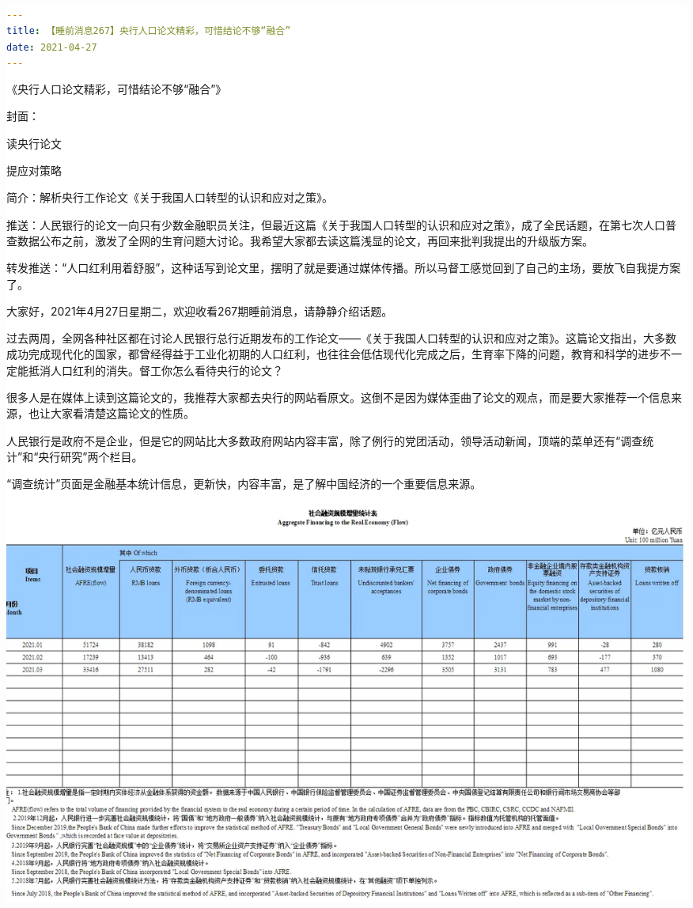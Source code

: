 ```yaml
---
title: 【睡前消息267】央行人口论文精彩，可惜结论不够“融合”
date: 2021-04-27
---
```


《央行人口论文精彩，可惜结论不够“融合”》

封面：

读央行论文

提应对策略

简介：解析央行工作论文《关于我国人口转型的认识和应对之策》。

推送：人民银行的论文一向只有少数金融职员关注，但最近这篇《关于我国人口转型的认识和应对之策》，成了全民话题，在第七次人口普查数据公布之前，激发了全网的生育问题大讨论。我希望大家都去读这篇浅显的论文，再回来批判我提出的升级版方案。

转发推送：“人口红利用着舒服”，这种话写到论文里，摆明了就是要通过媒体传播。所以马督工感觉回到了自己的主场，要放飞自我提方案了。

大家好，2021年4月27日星期二，欢迎收看267期睡前消息，请静静介绍话题。

过去两周，全网各种社区都在讨论人民银行总行近期发布的工作论文——《关于我国人口转型的认识和应对之策》。这篇论文指出，大多数成功完成现代化的国家，都曾经得益于工业化初期的人口红利，也往往会低估现代化完成之后，生育率下降的问题，教育和科学的进步不一定能抵消人口红利的消失。督工你怎么看待央行的论文？

[](http://www.pbc.gov.cn/redianzhuanti/118742/4122386/4122692/4214189/4215394/index.html)

很多人是在媒体上读到这篇论文的，我推荐大家都去央行的网站看原文。这倒不是因为媒体歪曲了论文的观点，而是要大家推荐一个信息来源，也让大家看清楚这篇论文的性质。

人民银行是政府不是企业，但是它的网站比大多数政府网站内容丰富，除了例行的党团活动，领导活动新闻，顶端的菜单还有“调查统计”和“央行研究”两个栏目。

[](http://www.pbc.gov.cn/)

“调查统计”页面是金融基本统计信息，更新快，内容丰富，是了解中国经济的一个重要信息来源。

[](http://www.pbc.gov.cn/diaochatongjisi/116219/index.html)

![](/images/btnews/btnews/0201_0300/0267/image1.webp)
